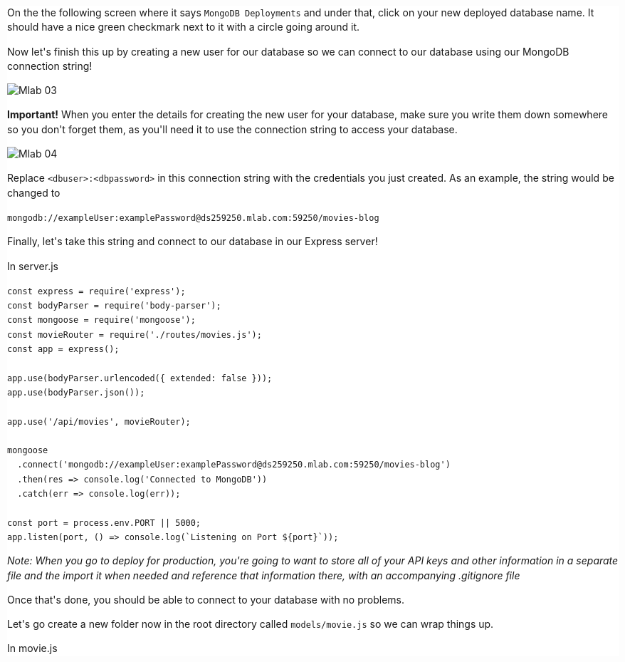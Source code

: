 On the the following screen where it says `MongoDB Deployments` and under that, click on your new deployed database name. It should have a nice green checkmark next to it with a circle going around it.

Now let's finish this up by creating a new user for our database so we can connect to our database using our MongoDB connection string!

![Mlab 03](https://i.imgur.com/82HbGik.png)

**Important!** When you enter the details for creating the new user for your database, make sure you write them down somewhere so you don't forget them, as you'll need it to use the connection string to access your database.

![Mlab 04](https://i.imgur.com/3Tngx0s.png)

Replace `<dbuser>:<dbpassword>` in this connection string with the credentials you just created. As an example, the string would be changed to

```
mongodb://exampleUser:examplePassword@ds259250.mlab.com:59250/movies-blog
```

Finally, let's take this string and connect to our database in our Express server!

In server.js

```
const express = require('express');
const bodyParser = require('body-parser');
const mongoose = require('mongoose');
const movieRouter = require('./routes/movies.js');
const app = express();

app.use(bodyParser.urlencoded({ extended: false }));
app.use(bodyParser.json());

app.use('/api/movies', movieRouter);

mongoose
  .connect('mongodb://exampleUser:examplePassword@ds259250.mlab.com:59250/movies-blog')
  .then(res => console.log('Connected to MongoDB'))
  .catch(err => console.log(err));

const port = process.env.PORT || 5000;
app.listen(port, () => console.log(`Listening on Port ${port}`));
```

_Note: When you go to deploy for production, you're going to want to store all of your API keys and other information in a separate file and the import it when needed and reference that information there, with an accompanying .gitignore file_

Once that's done, you should be able to connect to your database with no problems.

Let's go create a new folder now in the root directory called `models/movie.js` so we can wrap things up.

In movie.js
